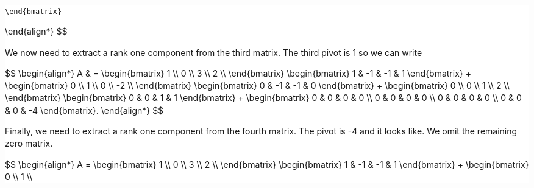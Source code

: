     \end{bmatrix}
  \end{align*}
  $$
  <p>
    We now need to extract a rank one component from the third matrix. The third pivot is 1 so we can write
  </p>
  $$
  \begin{align*}
    A & =
    \begin{bmatrix}
      1 \\
      0 \\
      3 \\
      2 \\
    \end{bmatrix}
    \begin{bmatrix}
      1 & -1 & -1 & 1
    \end{bmatrix} +
    \begin{bmatrix}
      0 \\
      1 \\
      0 \\
      -2 \\
    \end{bmatrix}
    \begin{bmatrix}
      0 & -1 & -1 & 0
    \end{bmatrix} +
    \begin{bmatrix}
      0 \\
      0 \\
      1 \\
      2 \\
    \end{bmatrix}
    \begin{bmatrix}
      0 & 0 & 1 & 1
    \end{bmatrix} +
    \begin{bmatrix}
      0 & 0 & 0 & 0 \\
      0 & 0 & 0 & 0 \\
      0 & 0 & 0 & 0 \\
      0 & 0 & 0 & -4
    \end{bmatrix}.
  \end{align*}
  $$
  <p>
    Finally, we need to extract a rank one component from the fourth matrix. The pivot is -4 and it looks like. We omit the remaining zero matrix.
  </p>
  $$
  \begin{align*}
    A = 
    \begin{bmatrix}
      1 \\
      0 \\
      3 \\
      2 \\
    \end{bmatrix}
    \begin{bmatrix}
      1 & -1 & -1 & 1
    \end{bmatrix} +
    \begin{bmatrix}
      0 \\
      1 \\